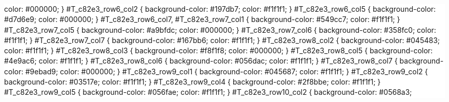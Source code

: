  color: #000000;
}
#T_c82e3_row6_col2 {
  background-color: #197db7;
  color: #f1f1f1;
}
#T_c82e3_row6_col5 {
  background-color: #d7d6e9;
  color: #000000;
}
#T_c82e3_row6_col7, #T_c82e3_row7_col1 {
  background-color: #549cc7;
  color: #f1f1f1;
}
#T_c82e3_row7_col5 {
  background-color: #a9bfdc;
  color: #000000;
}
#T_c82e3_row7_col6 {
  background-color: #358fc0;
  color: #f1f1f1;
}
#T_c82e3_row7_col7 {
  background-color: #167bb6;
  color: #f1f1f1;
}
#T_c82e3_row8_col2 {
  background-color: #045483;
  color: #f1f1f1;
}
#T_c82e3_row8_col3 {
  background-color: #f8f1f8;
  color: #000000;
}
#T_c82e3_row8_col5 {
  background-color: #4e9ac6;
  color: #f1f1f1;
}
#T_c82e3_row8_col6 {
  background-color: #056dac;
  color: #f1f1f1;
}
#T_c82e3_row8_col7 {
  background-color: #9ebad9;
  color: #000000;
}
#T_c82e3_row9_col1 {
  background-color: #045687;
  color: #f1f1f1;
}
#T_c82e3_row9_col2 {
  background-color: #03517e;
  color: #f1f1f1;
}
#T_c82e3_row9_col4 {
  background-color: #2f8bbe;
  color: #f1f1f1;
}
#T_c82e3_row9_col5 {
  background-color: #056fae;
  color: #f1f1f1;
}
#T_c82e3_row10_col2 {
  background-color: #0568a3;